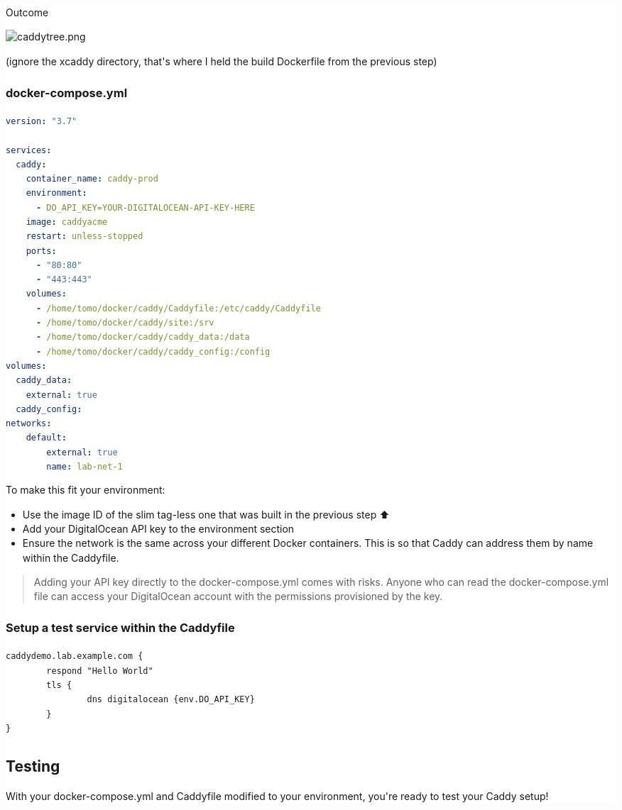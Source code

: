 ```bash
```
Outcome

![caddytree.png](/images/uploads/caddy/caddytree.png)

(ignore the xcaddy directory, that's where I held the build Dockerfile from the previous step)

### docker-compose.yml
```yaml
version: "3.7"

services:
  caddy:
    container_name: caddy-prod
    environment:
      - DO_API_KEY=YOUR-DIGITALOCEAN-API-KEY-HERE
    image: caddyacme
    restart: unless-stopped
    ports:
      - "80:80"
      - "443:443"
    volumes:
      - /home/tomo/docker/caddy/Caddyfile:/etc/caddy/Caddyfile
      - /home/tomo/docker/caddy/site:/srv
      - /home/tomo/docker/caddy/caddy_data:/data
      - /home/tomo/docker/caddy/caddy_config:/config
volumes:
  caddy_data:
    external: true
  caddy_config:
networks:
    default:
        external: true
        name: lab-net-1
```
To make this fit your environment:
* Use the image ID of the slim tag-less one that was built in the previous step :arrow_up:
* Add your DigitalOcean API key to the environment section
* Ensure the network is the same across your different Docker containers. This is so that Caddy can address them by name within the Caddyfile.
>  Adding your API key directly to the docker-compose.yml comes with risks. Anyone who can read the docker-compose.yml file can access your DigitalOcean account with the permissions provisioned by the key.

### Setup a test service within the Caddyfile
```
caddydemo.lab.example.com {
        respond "Hello World"
        tls {
                dns digitalocean {env.DO_API_KEY}
        }
}
```
## Testing
With your docker-compose.yml and Caddyfile modified to your environment, you're ready to test your Caddy setup!
